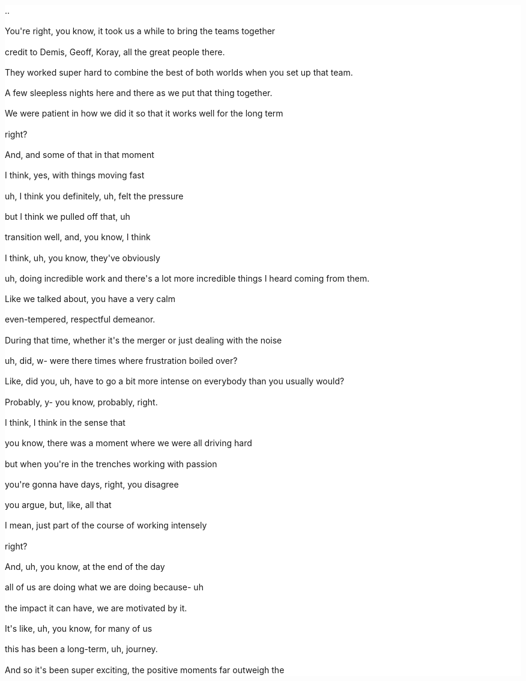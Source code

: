 ..

You're right, you know, it took us a while to bring the teams together

credit to Demis, Geoff, Koray, all the great people there.

They worked super hard to combine the best of both worlds when you set up that team.

A few sleepless nights here and there as we put that thing together.

We were patient in how we did it so that it works well for the long term

right?

And, and some of that in that moment

I think, yes, with things moving fast

uh, I think you definitely, uh, felt the pressure

but I think we pulled off that, uh

transition well, and, you know, I think

I think, uh, you know, they've obviously

uh, doing incredible work and there's a lot more incredible things I heard coming from them.

Like we talked about, you have a very calm

even-tempered, respectful demeanor.

During that time, whether it's the merger or just dealing with the noise

uh, did, w- were there times where frustration boiled over?

Like, did you, uh, have to go a bit more intense on everybody than you usually would?

Probably, y- you know, probably, right.

I think, I think in the sense that

you know, there was a moment where we were all driving hard

but when you're in the trenches working with passion

you're gonna have days, right, you disagree

you argue, but, like, all that

I mean, just part of the course of working intensely

right?

And, uh, you know, at the end of the day

all of us are doing what we are doing because- uh

the impact it can have, we are motivated by it.

It's like, uh, you know, for many of us

this has been a long-term, uh, journey.

And so it's been super exciting, the positive moments far outweigh the
